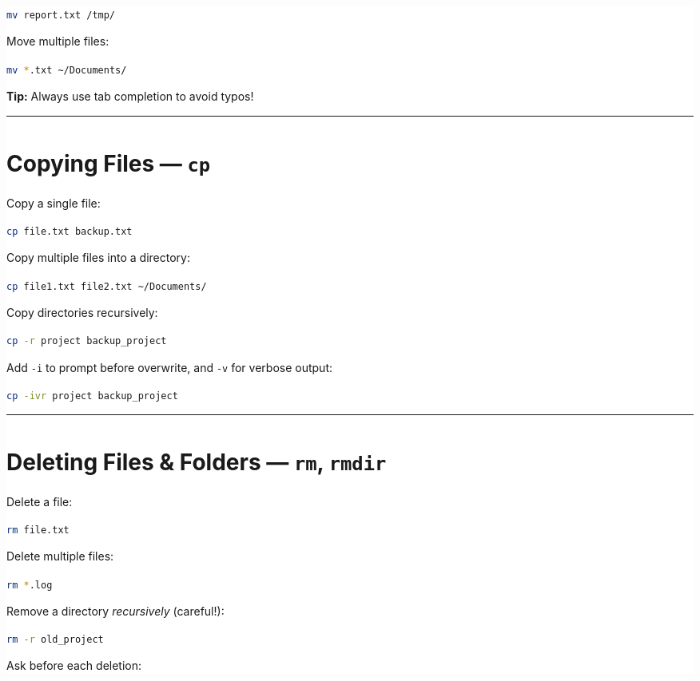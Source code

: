 ```bash
mv report.txt /tmp/
```

Move multiple files:

```bash
mv *.txt ~/Documents/
```

**Tip:** Always use tab completion to avoid typos!

---

Copying Files — `cp`
====================
Copy a single file:

```bash
cp file.txt backup.txt
```

Copy multiple files into a directory:

```bash
cp file1.txt file2.txt ~/Documents/
```

Copy directories recursively:

```bash
cp -r project backup_project
```

Add `-i` to prompt before overwrite, and `-v` for verbose output:

```bash
cp -ivr project backup_project
```

---

Deleting Files & Folders — `rm`, `rmdir`
========================================
Delete a file:

```bash
rm file.txt
```

Delete multiple files:

```bash
rm *.log
```

Remove a directory *recursively* (careful!):

```bash
rm -r old_project
```

Ask before each deletion:
